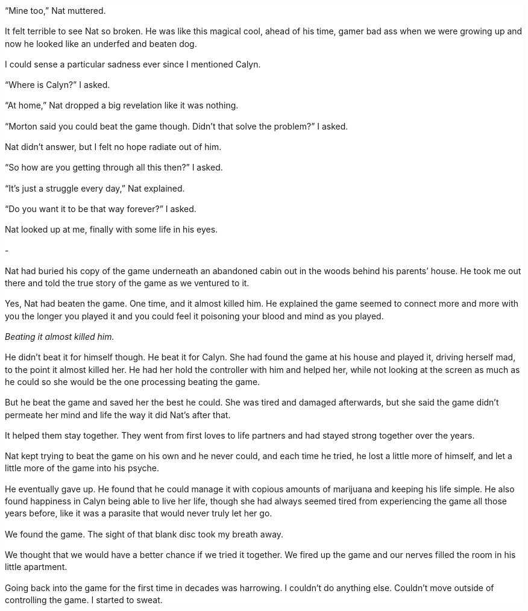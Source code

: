 “Mine too,” Nat muttered. 

It felt terrible to see Nat so broken. He was like this magical cool, ahead of his time, gamer bad ass when we were growing up and now he looked like an underfed and beaten dog.

I could sense a particular sadness ever since I mentioned Calyn. 

“Where is Calyn?” I asked. 

“At home,” Nat dropped a big revelation like it was nothing. 

“Morton said you could beat the game though. Didn’t that solve the problem?” I asked. 

Nat didn’t answer, but I felt no hope radiate out of him. 

“So how are you getting through all this then?” I asked. 

“It’s just a struggle every day,” Nat explained. 

“Do you want it to be that way forever?” I asked. 

Nat looked up at me, finally with some life in his eyes. 

\-

Nat had buried his copy of the game underneath an abandoned cabin out in the woods behind his parents’ house. He took me out there and told the true story of the game as we ventured to it. 

Yes, Nat had beaten the game. One time, and it almost killed him. He explained the game seemed to connect more and more with you the longer you played it and you could feel it poisoning your blood and mind as you played. 

*Beating it almost killed him.* 

He didn’t beat it for himself though. He beat it for Calyn. She had found the game at his house and played it, driving herself mad, to the point it almost killed her. He had her hold the controller with him and helped her, while not looking at the screen as much as he could so she would be the one processing beating the game. 

But he beat the game and saved her the best he could. She was tired and damaged afterwards, but she said the game didn’t permeate her mind and life the way it did Nat’s after that. 

It helped them stay together. They went from first loves to life partners and had stayed strong together over the years. 

Nat kept trying to beat the game on his own and he never could, and each time he tried, he lost a little more of himself, and let a little more of the game into his psyche. 

He eventually gave up. He found that he could manage it with copious amounts of marijuana and keeping his life simple. He also found happiness in Calyn being able to live her life, though she had always seemed tired from experiencing the game all those years before, like it was a parasite that would never truly let her go. 

We found the game. The sight of that blank disc took my breath away. 

We thought that we would have a better chance if we tried it together. We fired up the game and our nerves filled the room in his little apartment. 

Going back into the game for the first time in decades was harrowing. I couldn’t do anything else. Couldn’t move outside of controlling the game. I started to sweat. 

